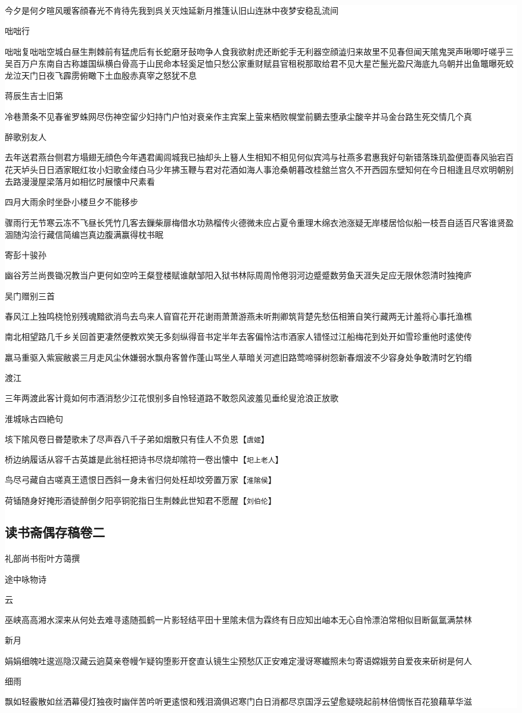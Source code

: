 今夕是何夕暄风暖客顔春光不肯待先我到呉关灭烛延新月推篷认旧山连牀中夜梦安稳乱流间  

咄咄行  

咄咄复咄咄空城白昼生荆棘前有猛虎后有长蛇磨牙鼔吻争人食我欲射虎还断蛇手无利器空顔澁归来故里不见春但闻天隂鬼哭声啾唧吁嗟乎三吴百万户东南自古称雄国纵横白骨高于山民命本轻奚足恤只愁公家重财赋县官租税那取给君不见大星芒鬛光盈尺海底九乌朝并出鱼鼈曝死蛟龙泣天门日夜飞霹雳俯瞰下土血殷赤真宰之怒犹不息  

蒋辰生吉士旧第  

冷巷萧条不见春雀罗蛛网尽伤神空留少妇持门户怕对衰亲作主宾案上萤来栖败幌堂前鵩去堕承尘酸辛并马金台路生死交情几个真  

醉歌别友人  

去年送君燕台侧君方塌翅无顔色今年遇君阖闾城我已抽却头上簮人生相知不相见何似宾鸿与社燕多君惠我好句新错落珠玑盈便靣春风骀宕百花天垆头日日酒家眠红妆小妇歌金缕白马少年拂玉鞭与君对花酒如海人事沧桑朝暮改桂舘兰宫久不开西园东壁知何在今日相逢且尽欢明朝别去路漫漫屋梁落月如相忆时展懐中尺素看  

四月大雨余时坐卧小楼旦夕不能移步  

骤雨行无节寒云冻不飞昼长凭竹几客去鏁柴扉梅借水功熟榴传火德微未应占夏令重理木绵衣池涨疑无岸楼居恰似船一枝吾自适百尺客谁贤盈涸随沟浍行藏信简编岂真边腹满赢得枕书眠  

寄彭十骏孙  

幽谷芳兰尚畏锄况教当户更何如空吟王粲登楼赋谁献邹阳入狱书林际周周怜倦羽河边蹙蹙数劳鱼天涯失足应无限休怨清时独掩庐  

吴门赠别三首  

春风江上独鸣桡怆别残魂黯欲消鸟去鸟来人窅窅花开花谢雨萧萧游燕未听荆卿筑背楚先愁伍相箫自笑行藏两无计羞将心事托渔樵  

南北相望路几千乡关回首更凄然便教欢笑无多刻纵得音书定半年去客偏怜沽市酒家人错怪过江船梅花到处开如雪珍重他时逺使传  

羸马重驱入紫宸敝裘三月走风尘休嫌弱水飘舟客曽作蓬山骂坐人草暗关河遮旧路莺啼驿树怨新春烟波不少容身处争敢清时乞钓缗  

渡江  

三年两渡此客计竟如何市酒消愁少江花恨别多自怜轻道路不敢怨风波羞见垂纶叟沧浪正放歌  

淮城咏古四絶句  

垓下隂风卷日昬楚歌未了尽声吞八千子弟如烟散只有佳人不负恩【`虞姬`】  

桥边纳履话从容千古英雄是此翁枉把诗书尽烧却隂符一卷出懐中【`圯上老人`】  

鸟尽弓藏自古嗟真王遗恨日西斜一身未省归何处枉却坟旁置万家【`淮隂侯`】  

荷锸随身好掩形酒徒醉倒夕阳亭铜驼指日生荆棘此世知君不愿醒【`刘伯伦`】  

## 读书斋偶存稿卷二

礼部尚书衔叶方蔼撰  

途中咏物诗  

云  

巫峡高高湘水深来从何处去难寻逺随孤鹤一片影轻结平田十里隂未信为霖终有日应知出岫本无心自怜漂泊常相似目断氤氲满禁林  

新月  

娟娟细魄吐逡巡隐汉藏云逈莫亲卷幔乍疑钩堕影开奁直认镜生尘预愁仄正安难定漫讶寒纎照未匀寄语嫦娥劳自爱夜来斫树是何人  

细雨  

飘如轻霰散如丝洒幕侵灯独夜时幽伴苦吟听更逺恨和残泪滴俱迟寒门白日消都尽京国浮云望愈疑晓起前林倍惆怅百花狼藉草华滋  
